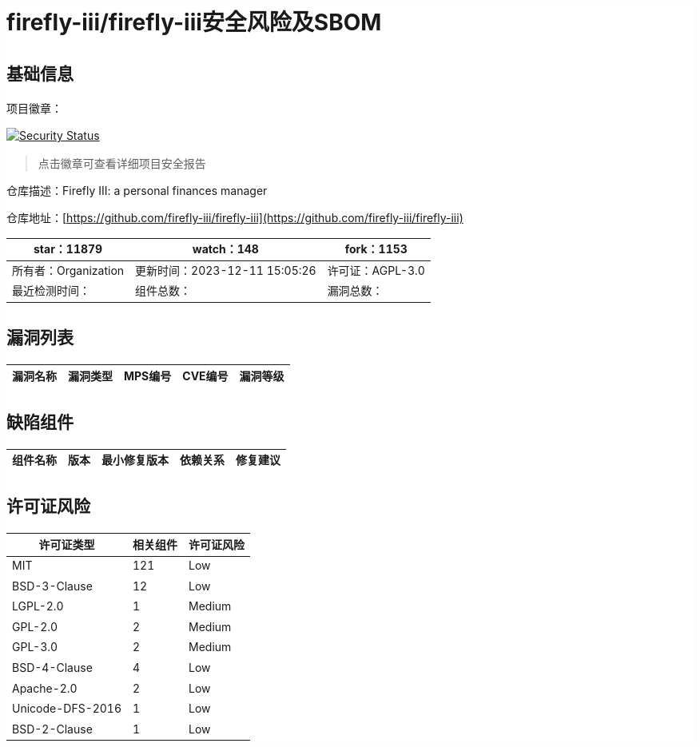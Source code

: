 # firefly-iii/firefly-iii安全风险及SBOM

## 基础信息

项目徽章：

[![Security Status](https://www.murphysec.com/platform3/v31/badge/1734283429029040128.svg)](https://www.murphysec.com/console/report/1691515772033851392/1734283429029040128)

> 点击徽章可查看详细项目安全报告

仓库描述：Firefly III: a personal finances manager

仓库地址：[https://github.com/firefly-iii/firefly-iii](https://github.com/firefly-iii/firefly-iii)

| star：11879 | watch：148 | fork：1153 |
| ----------- | -------------- | ------------ |
| 所有者：Organization | 更新时间：2023-12-11 15:05:26 | 许可证：AGPL-3.0 |
| 最近检测时间： | 组件总数： | 漏洞总数： |




## 漏洞列表

| 漏洞名称 | 漏洞类型 | MPS编号 | CVE编号 | 漏洞等级 |
| ------- | ------ | ------- | ------ | ----- |





## 缺陷组件

| 组件名称 | 版本 | 最小修复版本 | 依赖关系 | 修复建议 |
| -------- | ---- | ------------ | -------- | -------- |





## 许可证风险

| 许可证类型 | 相关组件 | 许可证风险 |
| ---------- | -------- | ---------- |
|MIT|121|Low|
|BSD-3-Clause|12|Low|
|LGPL-2.0|1|Medium|
|GPL-2.0|2|Medium|
|GPL-3.0|2|Medium|
|BSD-4-Clause|4|Low|
|Apache-2.0|2|Low|
|Unicode-DFS-2016|1|Low|
|BSD-2-Clause|1|Low|

